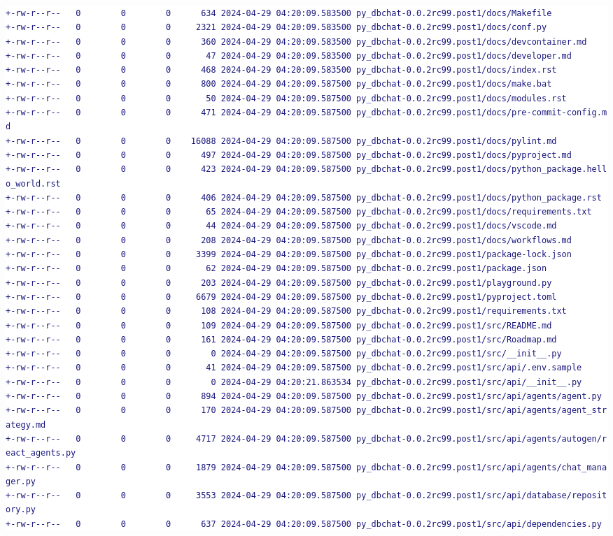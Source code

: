 ```diff
+-rw-r--r--   0        0        0      634 2024-04-29 04:20:09.583500 py_dbchat-0.0.2rc99.post1/docs/Makefile
+-rw-r--r--   0        0        0     2321 2024-04-29 04:20:09.583500 py_dbchat-0.0.2rc99.post1/docs/conf.py
+-rw-r--r--   0        0        0      360 2024-04-29 04:20:09.583500 py_dbchat-0.0.2rc99.post1/docs/devcontainer.md
+-rw-r--r--   0        0        0       47 2024-04-29 04:20:09.583500 py_dbchat-0.0.2rc99.post1/docs/developer.md
+-rw-r--r--   0        0        0      468 2024-04-29 04:20:09.583500 py_dbchat-0.0.2rc99.post1/docs/index.rst
+-rw-r--r--   0        0        0      800 2024-04-29 04:20:09.587500 py_dbchat-0.0.2rc99.post1/docs/make.bat
+-rw-r--r--   0        0        0       50 2024-04-29 04:20:09.587500 py_dbchat-0.0.2rc99.post1/docs/modules.rst
+-rw-r--r--   0        0        0      471 2024-04-29 04:20:09.587500 py_dbchat-0.0.2rc99.post1/docs/pre-commit-config.md
+-rw-r--r--   0        0        0    16088 2024-04-29 04:20:09.587500 py_dbchat-0.0.2rc99.post1/docs/pylint.md
+-rw-r--r--   0        0        0      497 2024-04-29 04:20:09.587500 py_dbchat-0.0.2rc99.post1/docs/pyproject.md
+-rw-r--r--   0        0        0      423 2024-04-29 04:20:09.587500 py_dbchat-0.0.2rc99.post1/docs/python_package.hello_world.rst
+-rw-r--r--   0        0        0      406 2024-04-29 04:20:09.587500 py_dbchat-0.0.2rc99.post1/docs/python_package.rst
+-rw-r--r--   0        0        0       65 2024-04-29 04:20:09.587500 py_dbchat-0.0.2rc99.post1/docs/requirements.txt
+-rw-r--r--   0        0        0       44 2024-04-29 04:20:09.587500 py_dbchat-0.0.2rc99.post1/docs/vscode.md
+-rw-r--r--   0        0        0      208 2024-04-29 04:20:09.587500 py_dbchat-0.0.2rc99.post1/docs/workflows.md
+-rw-r--r--   0        0        0     3399 2024-04-29 04:20:09.587500 py_dbchat-0.0.2rc99.post1/package-lock.json
+-rw-r--r--   0        0        0       62 2024-04-29 04:20:09.587500 py_dbchat-0.0.2rc99.post1/package.json
+-rw-r--r--   0        0        0      203 2024-04-29 04:20:09.587500 py_dbchat-0.0.2rc99.post1/playground.py
+-rw-r--r--   0        0        0     6679 2024-04-29 04:20:09.587500 py_dbchat-0.0.2rc99.post1/pyproject.toml
+-rw-r--r--   0        0        0      108 2024-04-29 04:20:09.587500 py_dbchat-0.0.2rc99.post1/requirements.txt
+-rw-r--r--   0        0        0      109 2024-04-29 04:20:09.587500 py_dbchat-0.0.2rc99.post1/src/README.md
+-rw-r--r--   0        0        0      161 2024-04-29 04:20:09.587500 py_dbchat-0.0.2rc99.post1/src/Roadmap.md
+-rw-r--r--   0        0        0        0 2024-04-29 04:20:09.587500 py_dbchat-0.0.2rc99.post1/src/__init__.py
+-rw-r--r--   0        0        0       41 2024-04-29 04:20:09.587500 py_dbchat-0.0.2rc99.post1/src/api/.env.sample
+-rw-r--r--   0        0        0        0 2024-04-29 04:20:21.863534 py_dbchat-0.0.2rc99.post1/src/api/__init__.py
+-rw-r--r--   0        0        0      894 2024-04-29 04:20:09.587500 py_dbchat-0.0.2rc99.post1/src/api/agents/agent.py
+-rw-r--r--   0        0        0      170 2024-04-29 04:20:09.587500 py_dbchat-0.0.2rc99.post1/src/api/agents/agent_strategy.md
+-rw-r--r--   0        0        0     4717 2024-04-29 04:20:09.587500 py_dbchat-0.0.2rc99.post1/src/api/agents/autogen/react_agents.py
+-rw-r--r--   0        0        0     1879 2024-04-29 04:20:09.587500 py_dbchat-0.0.2rc99.post1/src/api/agents/chat_manager.py
+-rw-r--r--   0        0        0     3553 2024-04-29 04:20:09.587500 py_dbchat-0.0.2rc99.post1/src/api/database/repository.py
+-rw-r--r--   0        0        0      637 2024-04-29 04:20:09.587500 py_dbchat-0.0.2rc99.post1/src/api/dependencies.py
```